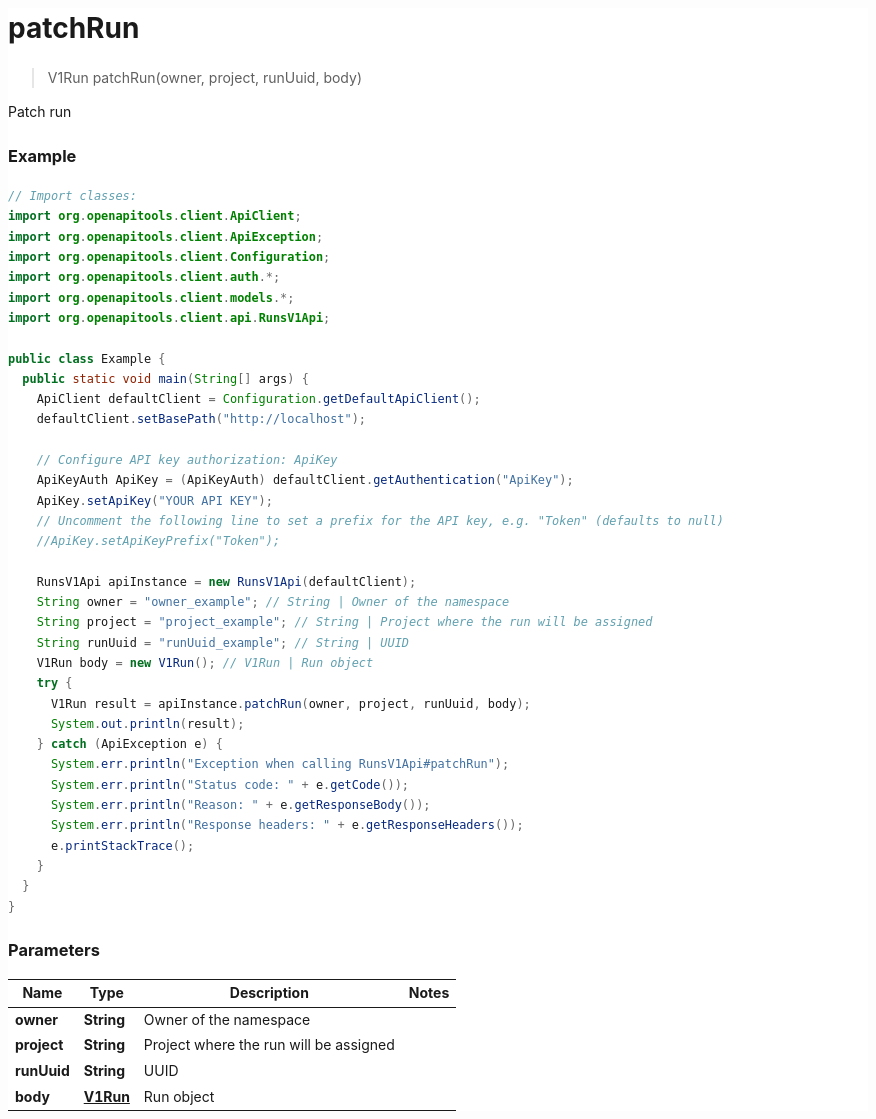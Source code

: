 <a name="patchRun"></a>
# **patchRun**
> V1Run patchRun(owner, project, runUuid, body)

Patch run

### Example
```java
// Import classes:
import org.openapitools.client.ApiClient;
import org.openapitools.client.ApiException;
import org.openapitools.client.Configuration;
import org.openapitools.client.auth.*;
import org.openapitools.client.models.*;
import org.openapitools.client.api.RunsV1Api;

public class Example {
  public static void main(String[] args) {
    ApiClient defaultClient = Configuration.getDefaultApiClient();
    defaultClient.setBasePath("http://localhost");
    
    // Configure API key authorization: ApiKey
    ApiKeyAuth ApiKey = (ApiKeyAuth) defaultClient.getAuthentication("ApiKey");
    ApiKey.setApiKey("YOUR API KEY");
    // Uncomment the following line to set a prefix for the API key, e.g. "Token" (defaults to null)
    //ApiKey.setApiKeyPrefix("Token");

    RunsV1Api apiInstance = new RunsV1Api(defaultClient);
    String owner = "owner_example"; // String | Owner of the namespace
    String project = "project_example"; // String | Project where the run will be assigned
    String runUuid = "runUuid_example"; // String | UUID
    V1Run body = new V1Run(); // V1Run | Run object
    try {
      V1Run result = apiInstance.patchRun(owner, project, runUuid, body);
      System.out.println(result);
    } catch (ApiException e) {
      System.err.println("Exception when calling RunsV1Api#patchRun");
      System.err.println("Status code: " + e.getCode());
      System.err.println("Reason: " + e.getResponseBody());
      System.err.println("Response headers: " + e.getResponseHeaders());
      e.printStackTrace();
    }
  }
}
```

### Parameters

Name | Type | Description  | Notes
------------- | ------------- | ------------- | -------------
 **owner** | **String**| Owner of the namespace |
 **project** | **String**| Project where the run will be assigned |
 **runUuid** | **String**| UUID |
 **body** | [**V1Run**](V1Run.md)| Run object |
